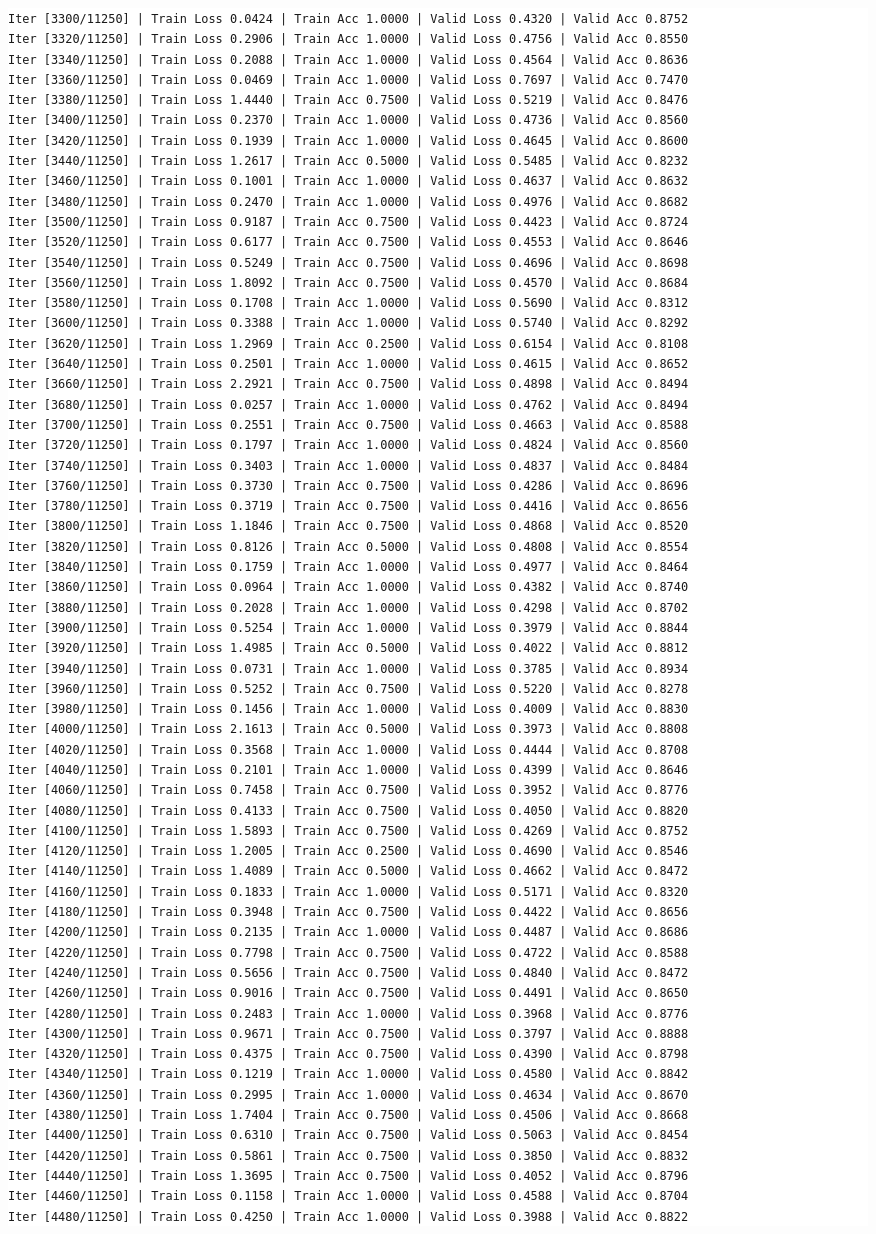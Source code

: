     Iter [3300/11250] | Train Loss 0.0424 | Train Acc 1.0000 | Valid Loss 0.4320 | Valid Acc 0.8752
    Iter [3320/11250] | Train Loss 0.2906 | Train Acc 1.0000 | Valid Loss 0.4756 | Valid Acc 0.8550
    Iter [3340/11250] | Train Loss 0.2088 | Train Acc 1.0000 | Valid Loss 0.4564 | Valid Acc 0.8636
    Iter [3360/11250] | Train Loss 0.0469 | Train Acc 1.0000 | Valid Loss 0.7697 | Valid Acc 0.7470
    Iter [3380/11250] | Train Loss 1.4440 | Train Acc 0.7500 | Valid Loss 0.5219 | Valid Acc 0.8476
    Iter [3400/11250] | Train Loss 0.2370 | Train Acc 1.0000 | Valid Loss 0.4736 | Valid Acc 0.8560
    Iter [3420/11250] | Train Loss 0.1939 | Train Acc 1.0000 | Valid Loss 0.4645 | Valid Acc 0.8600
    Iter [3440/11250] | Train Loss 1.2617 | Train Acc 0.5000 | Valid Loss 0.5485 | Valid Acc 0.8232
    Iter [3460/11250] | Train Loss 0.1001 | Train Acc 1.0000 | Valid Loss 0.4637 | Valid Acc 0.8632
    Iter [3480/11250] | Train Loss 0.2470 | Train Acc 1.0000 | Valid Loss 0.4976 | Valid Acc 0.8682
    Iter [3500/11250] | Train Loss 0.9187 | Train Acc 0.7500 | Valid Loss 0.4423 | Valid Acc 0.8724
    Iter [3520/11250] | Train Loss 0.6177 | Train Acc 0.7500 | Valid Loss 0.4553 | Valid Acc 0.8646
    Iter [3540/11250] | Train Loss 0.5249 | Train Acc 0.7500 | Valid Loss 0.4696 | Valid Acc 0.8698
    Iter [3560/11250] | Train Loss 1.8092 | Train Acc 0.7500 | Valid Loss 0.4570 | Valid Acc 0.8684
    Iter [3580/11250] | Train Loss 0.1708 | Train Acc 1.0000 | Valid Loss 0.5690 | Valid Acc 0.8312
    Iter [3600/11250] | Train Loss 0.3388 | Train Acc 1.0000 | Valid Loss 0.5740 | Valid Acc 0.8292
    Iter [3620/11250] | Train Loss 1.2969 | Train Acc 0.2500 | Valid Loss 0.6154 | Valid Acc 0.8108
    Iter [3640/11250] | Train Loss 0.2501 | Train Acc 1.0000 | Valid Loss 0.4615 | Valid Acc 0.8652
    Iter [3660/11250] | Train Loss 2.2921 | Train Acc 0.7500 | Valid Loss 0.4898 | Valid Acc 0.8494
    Iter [3680/11250] | Train Loss 0.0257 | Train Acc 1.0000 | Valid Loss 0.4762 | Valid Acc 0.8494
    Iter [3700/11250] | Train Loss 0.2551 | Train Acc 0.7500 | Valid Loss 0.4663 | Valid Acc 0.8588
    Iter [3720/11250] | Train Loss 0.1797 | Train Acc 1.0000 | Valid Loss 0.4824 | Valid Acc 0.8560
    Iter [3740/11250] | Train Loss 0.3403 | Train Acc 1.0000 | Valid Loss 0.4837 | Valid Acc 0.8484
    Iter [3760/11250] | Train Loss 0.3730 | Train Acc 0.7500 | Valid Loss 0.4286 | Valid Acc 0.8696
    Iter [3780/11250] | Train Loss 0.3719 | Train Acc 0.7500 | Valid Loss 0.4416 | Valid Acc 0.8656
    Iter [3800/11250] | Train Loss 1.1846 | Train Acc 0.7500 | Valid Loss 0.4868 | Valid Acc 0.8520
    Iter [3820/11250] | Train Loss 0.8126 | Train Acc 0.5000 | Valid Loss 0.4808 | Valid Acc 0.8554
    Iter [3840/11250] | Train Loss 0.1759 | Train Acc 1.0000 | Valid Loss 0.4977 | Valid Acc 0.8464
    Iter [3860/11250] | Train Loss 0.0964 | Train Acc 1.0000 | Valid Loss 0.4382 | Valid Acc 0.8740
    Iter [3880/11250] | Train Loss 0.2028 | Train Acc 1.0000 | Valid Loss 0.4298 | Valid Acc 0.8702
    Iter [3900/11250] | Train Loss 0.5254 | Train Acc 1.0000 | Valid Loss 0.3979 | Valid Acc 0.8844
    Iter [3920/11250] | Train Loss 1.4985 | Train Acc 0.5000 | Valid Loss 0.4022 | Valid Acc 0.8812
    Iter [3940/11250] | Train Loss 0.0731 | Train Acc 1.0000 | Valid Loss 0.3785 | Valid Acc 0.8934
    Iter [3960/11250] | Train Loss 0.5252 | Train Acc 0.7500 | Valid Loss 0.5220 | Valid Acc 0.8278
    Iter [3980/11250] | Train Loss 0.1456 | Train Acc 1.0000 | Valid Loss 0.4009 | Valid Acc 0.8830
    Iter [4000/11250] | Train Loss 2.1613 | Train Acc 0.5000 | Valid Loss 0.3973 | Valid Acc 0.8808
    Iter [4020/11250] | Train Loss 0.3568 | Train Acc 1.0000 | Valid Loss 0.4444 | Valid Acc 0.8708
    Iter [4040/11250] | Train Loss 0.2101 | Train Acc 1.0000 | Valid Loss 0.4399 | Valid Acc 0.8646
    Iter [4060/11250] | Train Loss 0.7458 | Train Acc 0.7500 | Valid Loss 0.3952 | Valid Acc 0.8776
    Iter [4080/11250] | Train Loss 0.4133 | Train Acc 0.7500 | Valid Loss 0.4050 | Valid Acc 0.8820
    Iter [4100/11250] | Train Loss 1.5893 | Train Acc 0.7500 | Valid Loss 0.4269 | Valid Acc 0.8752
    Iter [4120/11250] | Train Loss 1.2005 | Train Acc 0.2500 | Valid Loss 0.4690 | Valid Acc 0.8546
    Iter [4140/11250] | Train Loss 1.4089 | Train Acc 0.5000 | Valid Loss 0.4662 | Valid Acc 0.8472
    Iter [4160/11250] | Train Loss 0.1833 | Train Acc 1.0000 | Valid Loss 0.5171 | Valid Acc 0.8320
    Iter [4180/11250] | Train Loss 0.3948 | Train Acc 0.7500 | Valid Loss 0.4422 | Valid Acc 0.8656
    Iter [4200/11250] | Train Loss 0.2135 | Train Acc 1.0000 | Valid Loss 0.4487 | Valid Acc 0.8686
    Iter [4220/11250] | Train Loss 0.7798 | Train Acc 0.7500 | Valid Loss 0.4722 | Valid Acc 0.8588
    Iter [4240/11250] | Train Loss 0.5656 | Train Acc 0.7500 | Valid Loss 0.4840 | Valid Acc 0.8472
    Iter [4260/11250] | Train Loss 0.9016 | Train Acc 0.7500 | Valid Loss 0.4491 | Valid Acc 0.8650
    Iter [4280/11250] | Train Loss 0.2483 | Train Acc 1.0000 | Valid Loss 0.3968 | Valid Acc 0.8776
    Iter [4300/11250] | Train Loss 0.9671 | Train Acc 0.7500 | Valid Loss 0.3797 | Valid Acc 0.8888
    Iter [4320/11250] | Train Loss 0.4375 | Train Acc 0.7500 | Valid Loss 0.4390 | Valid Acc 0.8798
    Iter [4340/11250] | Train Loss 0.1219 | Train Acc 1.0000 | Valid Loss 0.4580 | Valid Acc 0.8842
    Iter [4360/11250] | Train Loss 0.2995 | Train Acc 1.0000 | Valid Loss 0.4634 | Valid Acc 0.8670
    Iter [4380/11250] | Train Loss 1.7404 | Train Acc 0.7500 | Valid Loss 0.4506 | Valid Acc 0.8668
    Iter [4400/11250] | Train Loss 0.6310 | Train Acc 0.7500 | Valid Loss 0.5063 | Valid Acc 0.8454
    Iter [4420/11250] | Train Loss 0.5861 | Train Acc 0.7500 | Valid Loss 0.3850 | Valid Acc 0.8832
    Iter [4440/11250] | Train Loss 1.3695 | Train Acc 0.7500 | Valid Loss 0.4052 | Valid Acc 0.8796
    Iter [4460/11250] | Train Loss 0.1158 | Train Acc 1.0000 | Valid Loss 0.4588 | Valid Acc 0.8704
    Iter [4480/11250] | Train Loss 0.4250 | Train Acc 1.0000 | Valid Loss 0.3988 | Valid Acc 0.8822